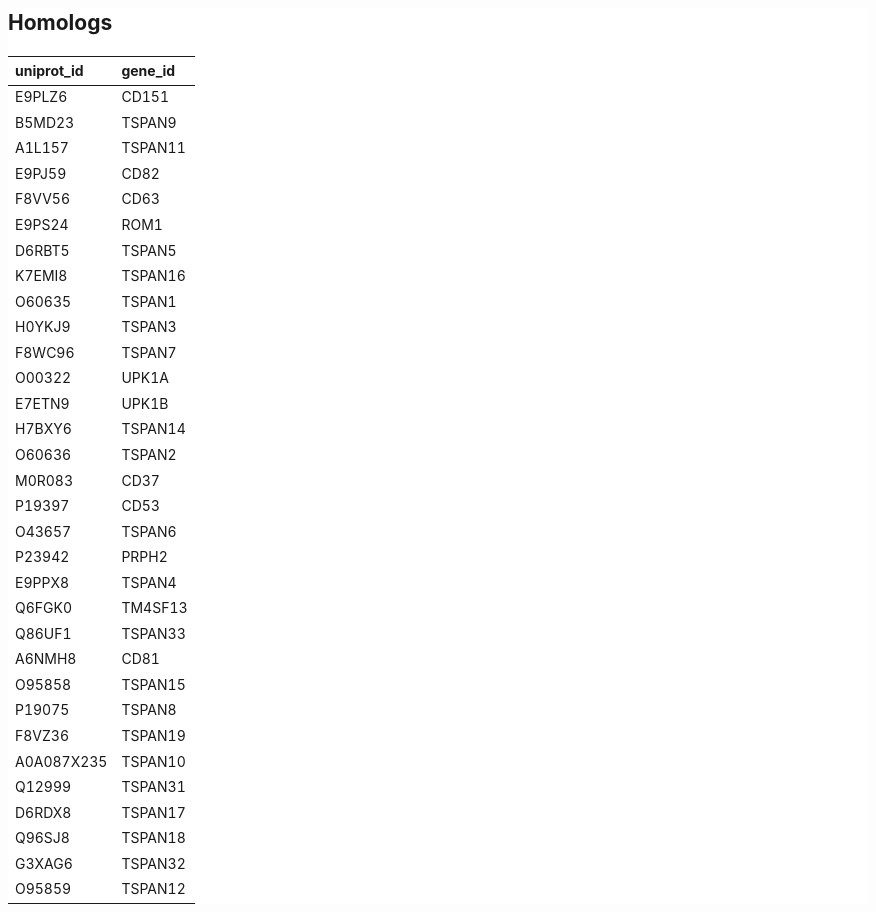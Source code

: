 
## Homologs

| uniprot_id   | gene_id   |
|:-------------|:----------|
| E9PLZ6       | CD151     |
| B5MD23       | TSPAN9    |
| A1L157       | TSPAN11   |
| E9PJ59       | CD82      |
| F8VV56       | CD63      |
| E9PS24       | ROM1      |
| D6RBT5       | TSPAN5    |
| K7EMI8       | TSPAN16   |
| O60635       | TSPAN1    |
| H0YKJ9       | TSPAN3    |
| F8WC96       | TSPAN7    |
| O00322       | UPK1A     |
| E7ETN9       | UPK1B     |
| H7BXY6       | TSPAN14   |
| O60636       | TSPAN2    |
| M0R083       | CD37      |
| P19397       | CD53      |
| O43657       | TSPAN6    |
| P23942       | PRPH2     |
| E9PPX8       | TSPAN4    |
| Q6FGK0       | TM4SF13   |
| Q86UF1       | TSPAN33   |
| A6NMH8       | CD81      |
| O95858       | TSPAN15   |
| P19075       | TSPAN8    |
| F8VZ36       | TSPAN19   |
| A0A087X235   | TSPAN10   |
| Q12999       | TSPAN31   |
| D6RDX8       | TSPAN17   |
| Q96SJ8       | TSPAN18   |
| G3XAG6       | TSPAN32   |
| O95859       | TSPAN12   |
